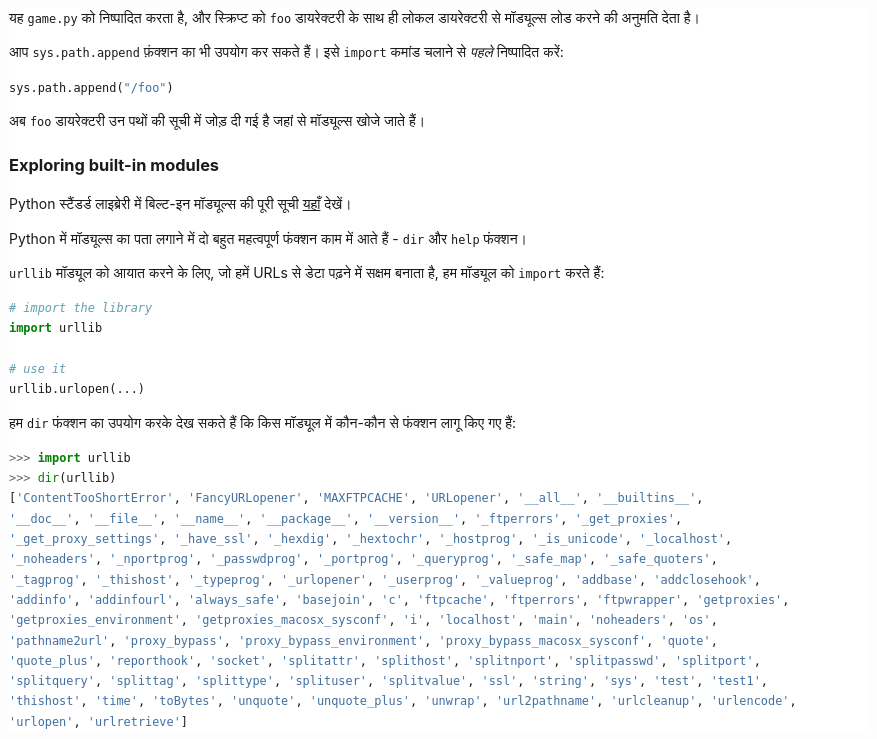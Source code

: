 यह `game.py` को निष्पादित करता है, और स्क्रिप्ट को `foo` डायरेक्टरी के साथ ही लोकल डायरेक्टरी से मॉड्यूल्स लोड करने की अनुमति देता है।

आप `sys.path.append` फ़ंक्शन का भी उपयोग कर सकते हैं। इसे `import` कमांड चलाने से *पहले* निष्पादित करें:

```python
sys.path.append("/foo")
```

अब `foo` डायरेक्टरी उन पथों की सूची में जोड़ दी गई है जहां से मॉड्यूल्स खोजे जाते हैं।

### Exploring built-in modules

Python स्टैंडर्ड लाइब्रेरी में बिल्ट-इन मॉड्यूल्स की पूरी सूची [यहाँ](https://docs.python.org/3/library/) देखें।

Python में मॉड्यूल्स का पता लगाने में दो बहुत महत्वपूर्ण फंक्शन काम में आते हैं - `dir` और `help` फंक्शन।

`urllib` मॉड्यूल को आयात करने के लिए, जो हमें URLs से डेटा पढ़ने में सक्षम बनाता है, हम मॉड्यूल को `import` करते हैं:

```python
# import the library
import urllib

# use it
urllib.urlopen(...)
```

हम `dir` फंक्शन का उपयोग करके देख सकते हैं कि किस मॉड्यूल में कौन-कौन से फंक्शन लागू किए गए हैं:

```python
>>> import urllib
>>> dir(urllib)
['ContentTooShortError', 'FancyURLopener', 'MAXFTPCACHE', 'URLopener', '__all__', '__builtins__', 
'__doc__', '__file__', '__name__', '__package__', '__version__', '_ftperrors', '_get_proxies', 
'_get_proxy_settings', '_have_ssl', '_hexdig', '_hextochr', '_hostprog', '_is_unicode', '_localhost', 
'_noheaders', '_nportprog', '_passwdprog', '_portprog', '_queryprog', '_safe_map', '_safe_quoters', 
'_tagprog', '_thishost', '_typeprog', '_urlopener', '_userprog', '_valueprog', 'addbase', 'addclosehook', 
'addinfo', 'addinfourl', 'always_safe', 'basejoin', 'c', 'ftpcache', 'ftperrors', 'ftpwrapper', 'getproxies', 
'getproxies_environment', 'getproxies_macosx_sysconf', 'i', 'localhost', 'main', 'noheaders', 'os', 
'pathname2url', 'proxy_bypass', 'proxy_bypass_environment', 'proxy_bypass_macosx_sysconf', 'quote', 
'quote_plus', 'reporthook', 'socket', 'splitattr', 'splithost', 'splitnport', 'splitpasswd', 'splitport', 
'splitquery', 'splittag', 'splittype', 'splituser', 'splitvalue', 'ssl', 'string', 'sys', 'test', 'test1', 
'thishost', 'time', 'toBytes', 'unquote', 'unquote_plus', 'unwrap', 'url2pathname', 'urlcleanup', 'urlencode', 
'urlopen', 'urlretrieve']
```
